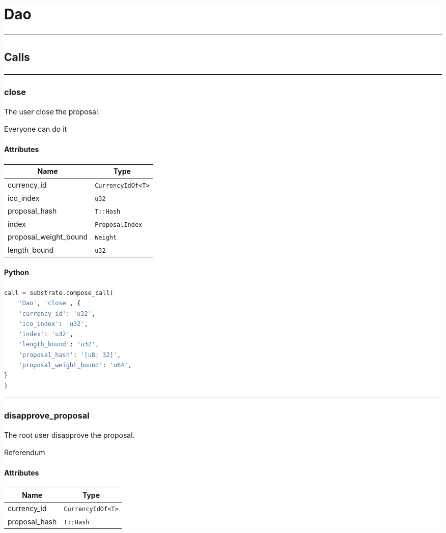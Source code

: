 
# Dao

---------
## Calls

---------
### close
The user close the proposal.

Everyone can do it
#### Attributes
| Name | Type |
| -------- | -------- | 
| currency_id | `CurrencyIdOf<T>` | 
| ico_index | `u32` | 
| proposal_hash | `T::Hash` | 
| index | `ProposalIndex` | 
| proposal_weight_bound | `Weight` | 
| length_bound | `u32` | 

#### Python
```python
call = substrate.compose_call(
    'Dao', 'close', {
    'currency_id': 'u32',
    'ico_index': 'u32',
    'index': 'u32',
    'length_bound': 'u32',
    'proposal_hash': '[u8; 32]',
    'proposal_weight_bound': 'u64',
}
)
```

---------
### disapprove_proposal
The root user disapprove the proposal.

Referendum
#### Attributes
| Name | Type |
| -------- | -------- | 
| currency_id | `CurrencyIdOf<T>` | 
| proposal_hash | `T::Hash` | 
